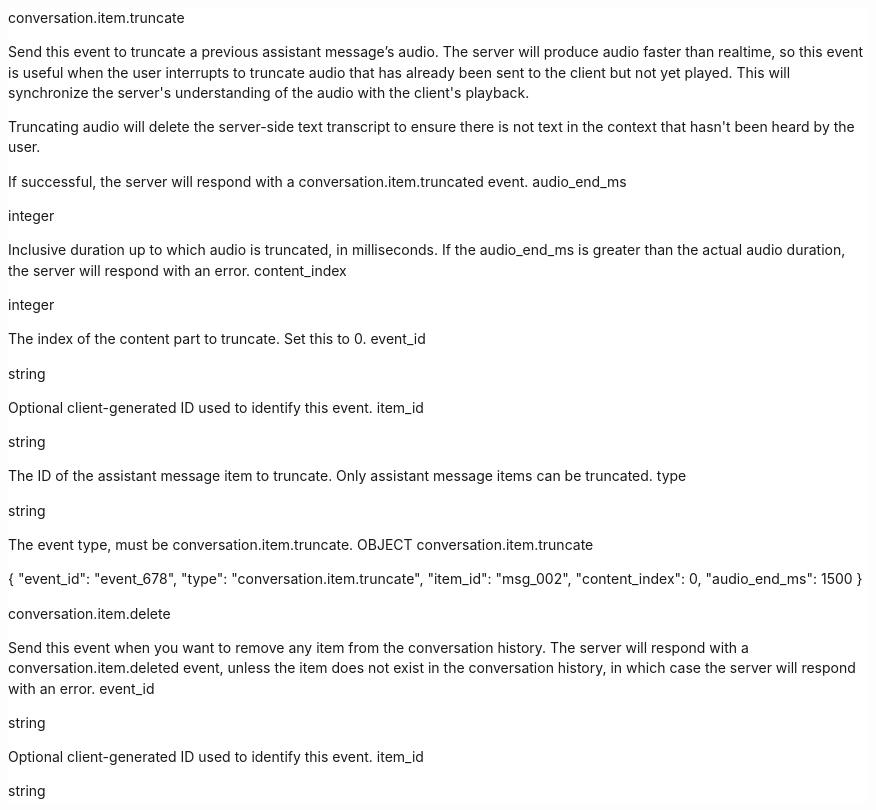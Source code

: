 conversation.item.truncate

Send this event to truncate a previous assistant message’s audio. The server will produce audio faster than realtime, so this event is useful when the user interrupts to truncate audio that has already been sent to the client but not yet played. This will synchronize the server's understanding of the audio with the client's playback.

Truncating audio will delete the server-side text transcript to ensure there is not text in the context that hasn't been heard by the user.

If successful, the server will respond with a conversation.item.truncated event.
audio_end_ms

integer

Inclusive duration up to which audio is truncated, in milliseconds. If the audio_end_ms is greater than the actual audio duration, the server will respond with an error.
content_index

integer

The index of the content part to truncate. Set this to 0.
event_id

string

Optional client-generated ID used to identify this event.
item_id

string

The ID of the assistant message item to truncate. Only assistant message items can be truncated.
type

string

The event type, must be conversation.item.truncate.
OBJECT conversation.item.truncate

{
    "event_id": "event_678",
    "type": "conversation.item.truncate",
    "item_id": "msg_002",
    "content_index": 0,
    "audio_end_ms": 1500
}

conversation.item.delete

Send this event when you want to remove any item from the conversation history. The server will respond with a conversation.item.deleted event, unless the item does not exist in the conversation history, in which case the server will respond with an error.
event_id

string

Optional client-generated ID used to identify this event.
item_id

string
